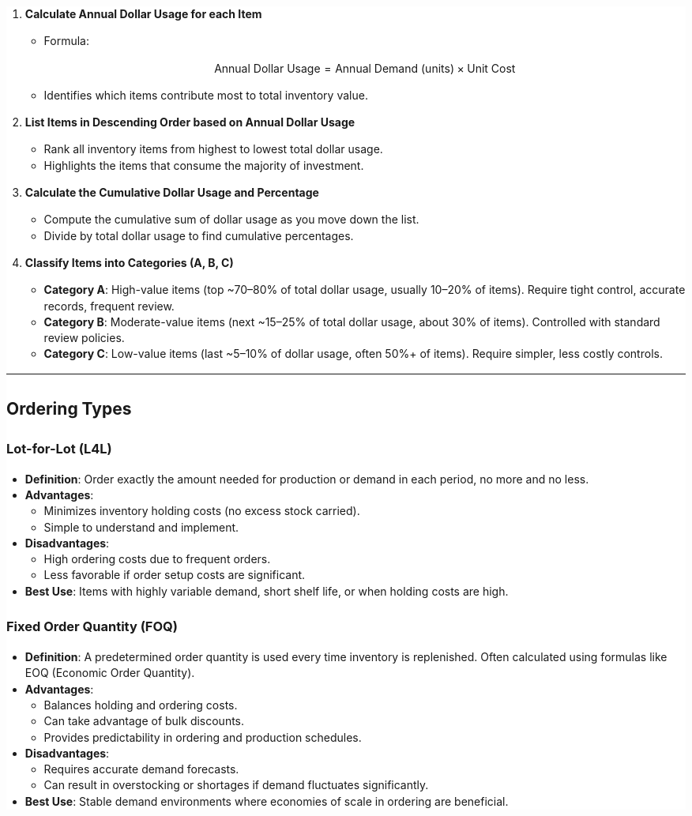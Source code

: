1. **Calculate Annual Dollar Usage for each Item**  
   - Formula:  

     $$
     \text{Annual Dollar Usage} = \text{Annual Demand (units)} \times \text{Unit Cost}
     $$ 

   - Identifies which items contribute most to total inventory value.  

2. **List Items in Descending Order based on Annual Dollar Usage**  
   - Rank all inventory items from highest to lowest total dollar usage.  
   - Highlights the items that consume the majority of investment.  

3. **Calculate the Cumulative Dollar Usage and Percentage**  
   - Compute the cumulative sum of dollar usage as you move down the list.  
   - Divide by total dollar usage to find cumulative percentages.  

4. **Classify Items into Categories (A, B, C)**  
   - **Category A**: High-value items (top ~70–80% of total dollar usage, usually 10–20% of items). Require tight control, accurate records, frequent review.  
   - **Category B**: Moderate-value items (next ~15–25% of total dollar usage, about 30% of items). Controlled with standard review policies.  
   - **Category C**: Low-value items (last ~5–10% of dollar usage, often 50%+ of items). Require simpler, less costly controls.  

---

## Ordering Types

### Lot-for-Lot (L4L)
- **Definition**: Order exactly the amount needed for production or demand in each period, no more and no less.  
- **Advantages**:
  - Minimizes inventory holding costs (no excess stock carried).  
  - Simple to understand and implement.  
- **Disadvantages**:
  - High ordering costs due to frequent orders.  
  - Less favorable if order setup costs are significant.  
- **Best Use**: Items with highly variable demand, short shelf life, or when holding costs are high.  



### Fixed Order Quantity (FOQ)
- **Definition**: A predetermined order quantity is used every time inventory is replenished. Often calculated using formulas like EOQ (Economic Order Quantity).  
- **Advantages**:
  - Balances holding and ordering costs.  
  - Can take advantage of bulk discounts.  
  - Provides predictability in ordering and production schedules.  
- **Disadvantages**:
  - Requires accurate demand forecasts.  
  - Can result in overstocking or shortages if demand fluctuates significantly.  
- **Best Use**: Stable demand environments where economies of scale in ordering are beneficial.  
